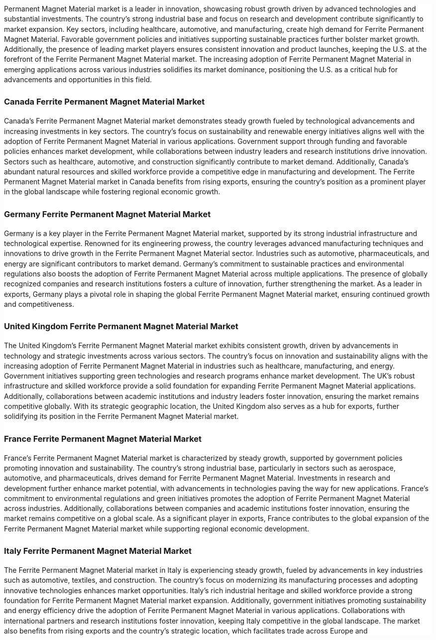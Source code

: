 Permanent Magnet Material market is a leader in innovation, showcasing robust growth driven by advanced technologies and substantial investments. The country&rsquo;s strong industrial base and focus on research and development contribute significantly to market expansion. Key sectors, including healthcare, automotive, and manufacturing, create high demand for Ferrite Permanent Magnet Material. Favorable government policies and initiatives supporting sustainable practices further bolster market growth. Additionally, the presence of leading market players ensures consistent innovation and product launches, keeping the U.S. at the forefront of the Ferrite Permanent Magnet Material market. The increasing adoption of Ferrite Permanent Magnet Material in emerging applications across various industries solidifies its market dominance, positioning the U.S. as a critical hub for advancements and opportunities in this field.</p><h3>Canada Ferrite Permanent Magnet Material Market</h3><p>Canada&rsquo;s Ferrite Permanent Magnet Material market demonstrates steady growth fueled by technological advancements and increasing investments in key sectors. The country&rsquo;s focus on sustainability and renewable energy initiatives aligns well with the adoption of Ferrite Permanent Magnet Material in various applications. Government support through funding and favorable policies enhances market development, while collaborations between industry leaders and research institutions drive innovation. Sectors such as healthcare, automotive, and construction significantly contribute to market demand. Additionally, Canada&rsquo;s abundant natural resources and skilled workforce provide a competitive edge in manufacturing and development. The Ferrite Permanent Magnet Material market in Canada benefits from rising exports, ensuring the country&rsquo;s position as a prominent player in the global landscape while fostering regional economic growth.</p><h3>Germany Ferrite Permanent Magnet Material Market</h3><p>Germany is a key player in the Ferrite Permanent Magnet Material market, supported by its strong industrial infrastructure and technological expertise. Renowned for its engineering prowess, the country leverages advanced manufacturing techniques and innovations to drive growth in the Ferrite Permanent Magnet Material sector. Industries such as automotive, pharmaceuticals, and energy are significant contributors to market demand. Germany&rsquo;s commitment to sustainable practices and environmental regulations also boosts the adoption of Ferrite Permanent Magnet Material across multiple applications. The presence of globally recognized companies and research institutions fosters a culture of innovation, further strengthening the market. As a leader in exports, Germany plays a pivotal role in shaping the global Ferrite Permanent Magnet Material market, ensuring continued growth and competitiveness.</p><h3>United Kingdom Ferrite Permanent Magnet Material Market</h3><p>The United Kingdom&rsquo;s Ferrite Permanent Magnet Material market exhibits consistent growth, driven by advancements in technology and strategic investments across various sectors. The country&rsquo;s focus on innovation and sustainability aligns with the increasing adoption of Ferrite Permanent Magnet Material in industries such as healthcare, manufacturing, and energy. Government initiatives supporting green technologies and research programs enhance market development. The UK&rsquo;s robust infrastructure and skilled workforce provide a solid foundation for expanding Ferrite Permanent Magnet Material applications. Additionally, collaborations between academic institutions and industry leaders foster innovation, ensuring the market remains competitive globally. With its strategic geographic location, the United Kingdom also serves as a hub for exports, further solidifying its position in the Ferrite Permanent Magnet Material market.</p><h3>France Ferrite Permanent Magnet Material Market</h3><p>France&rsquo;s Ferrite Permanent Magnet Material market is characterized by steady growth, supported by government policies promoting innovation and sustainability. The country&rsquo;s strong industrial base, particularly in sectors such as aerospace, automotive, and pharmaceuticals, drives demand for Ferrite Permanent Magnet Material. Investments in research and development further enhance market potential, with advancements in technologies paving the way for new applications. France&rsquo;s commitment to environmental regulations and green initiatives promotes the adoption of Ferrite Permanent Magnet Material across industries. Additionally, collaborations between companies and academic institutions foster innovation, ensuring the market remains competitive on a global scale. As a significant player in exports, France contributes to the global expansion of the Ferrite Permanent Magnet Material market while supporting regional economic development.</p><h3>Italy Ferrite Permanent Magnet Material Market</h3><p>The Ferrite Permanent Magnet Material market in Italy is experiencing steady growth, fueled by advancements in key industries such as automotive, textiles, and construction. The country&rsquo;s focus on modernizing its manufacturing processes and adopting innovative technologies enhances market opportunities. Italy&rsquo;s rich industrial heritage and skilled workforce provide a strong foundation for Ferrite Permanent Magnet Material market expansion. Additionally, government initiatives promoting sustainability and energy efficiency drive the adoption of Ferrite Permanent Magnet Material in various applications. Collaborations with international partners and research institutions foster innovation, keeping Italy competitive in the global landscape. The market also benefits from rising exports and the country&rsquo;s strategic location, which facilitates trade across Europe and